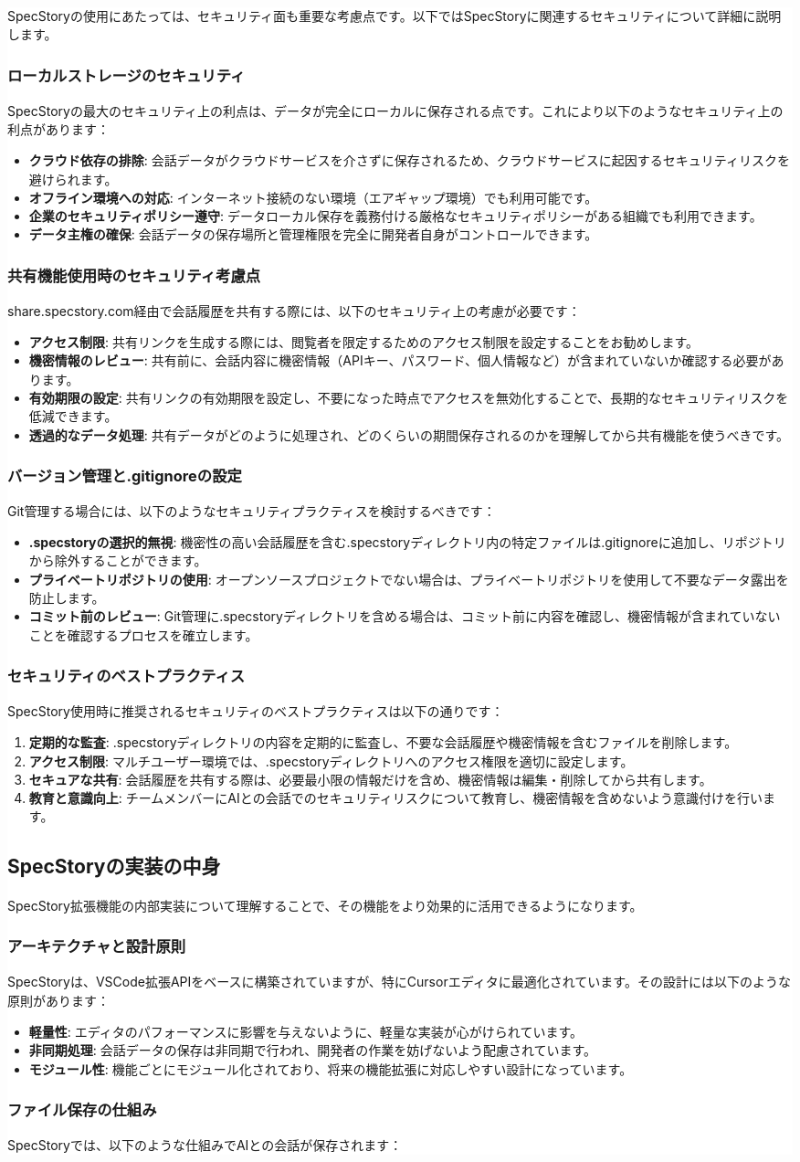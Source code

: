 SpecStoryの使用にあたっては、セキュリティ面も重要な考慮点です。以下ではSpecStoryに関連するセキュリティについて詳細に説明します。

### ローカルストレージのセキュリティ

SpecStoryの最大のセキュリティ上の利点は、データが完全にローカルに保存される点です。これにより以下のようなセキュリティ上の利点があります：

- **クラウド依存の排除**: 会話データがクラウドサービスを介さずに保存されるため、クラウドサービスに起因するセキュリティリスクを避けられます。
- **オフライン環境への対応**: インターネット接続のない環境（エアギャップ環境）でも利用可能です。
- **企業のセキュリティポリシー遵守**: データローカル保存を義務付ける厳格なセキュリティポリシーがある組織でも利用できます。
- **データ主権の確保**: 会話データの保存場所と管理権限を完全に開発者自身がコントロールできます。


### 共有機能使用時のセキュリティ考慮点

share.specstory.com経由で会話履歴を共有する際には、以下のセキュリティ上の考慮が必要です：

- **アクセス制限**: 共有リンクを生成する際には、閲覧者を限定するためのアクセス制限を設定することをお勧めします。
- **機密情報のレビュー**: 共有前に、会話内容に機密情報（APIキー、パスワード、個人情報など）が含まれていないか確認する必要があります。
- **有効期限の設定**: 共有リンクの有効期限を設定し、不要になった時点でアクセスを無効化することで、長期的なセキュリティリスクを低減できます。
- **透過的なデータ処理**: 共有データがどのように処理され、どのくらいの期間保存されるのかを理解してから共有機能を使うべきです。


### バージョン管理と.gitignoreの設定

Git管理する場合には、以下のようなセキュリティプラクティスを検討するべきです：

- **.specstoryの選択的無視**: 機密性の高い会話履歴を含む.specstoryディレクトリ内の特定ファイルは.gitignoreに追加し、リポジトリから除外することができます。
- **プライベートリポジトリの使用**: オープンソースプロジェクトでない場合は、プライベートリポジトリを使用して不要なデータ露出を防止します。
- **コミット前のレビュー**: Git管理に.specstoryディレクトリを含める場合は、コミット前に内容を確認し、機密情報が含まれていないことを確認するプロセスを確立します。


### セキュリティのベストプラクティス

SpecStory使用時に推奨されるセキュリティのベストプラクティスは以下の通りです：

1. **定期的な監査**: .specstoryディレクトリの内容を定期的に監査し、不要な会話履歴や機密情報を含むファイルを削除します。
2. **アクセス制限**: マルチユーザー環境では、.specstoryディレクトリへのアクセス権限を適切に設定します。
3. **セキュアな共有**: 会話履歴を共有する際は、必要最小限の情報だけを含め、機密情報は編集・削除してから共有します。
4. **教育と意識向上**: チームメンバーにAIとの会話でのセキュリティリスクについて教育し、機密情報を含めないよう意識付けを行います。

## SpecStoryの実装の中身

SpecStory拡張機能の内部実装について理解することで、その機能をより効果的に活用できるようになります。

### アーキテクチャと設計原則

SpecStoryは、VSCode拡張APIをベースに構築されていますが、特にCursorエディタに最適化されています。その設計には以下のような原則があります：

- **軽量性**: エディタのパフォーマンスに影響を与えないように、軽量な実装が心がけられています。
- **非同期処理**: 会話データの保存は非同期で行われ、開発者の作業を妨げないよう配慮されています。
- **モジュール性**: 機能ごとにモジュール化されており、将来の機能拡張に対応しやすい設計になっています。


### ファイル保存の仕組み

SpecStoryでは、以下のような仕組みでAIとの会話が保存されます：
